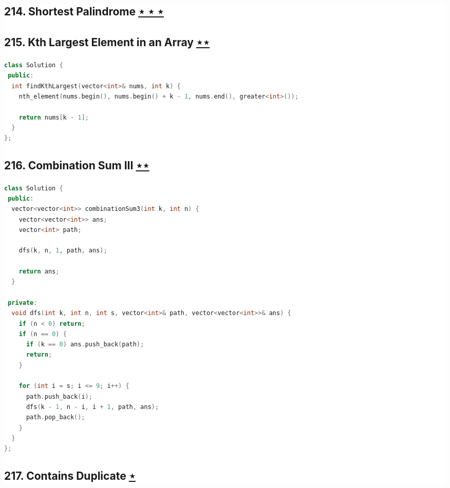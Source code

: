 ## 214. Shortest Palindrome [$\star\star\star$](https://leetcode.com/problems/shortest-palindrome)

## 215. Kth Largest Element in an Array [$\star\star$](https://leetcode.com/problems/kth-largest-element-in-an-array)

```cpp
class Solution {
 public:
  int findKthLargest(vector<int>& nums, int k) {
    nth_element(nums.begin(), nums.begin() + k - 1, nums.end(), greater<int>());

    return nums[k - 1];
  }
};
```

## 216. Combination Sum III [$\star\star$](https://leetcode.com/problems/combination-sum-iii)

```cpp
class Solution {
 public:
  vector<vector<int>> combinationSum3(int k, int n) {
    vector<vector<int>> ans;
    vector<int> path;

    dfs(k, n, 1, path, ans);

    return ans;
  }

 private:
  void dfs(int k, int n, int s, vector<int>& path, vector<vector<int>>& ans) {
    if (n < 0) return;
    if (n == 0) {
      if (k == 0) ans.push_back(path);
      return;
    }

    for (int i = s; i <= 9; i++) {
      path.push_back(i);
      dfs(k - 1, n - i, i + 1, path, ans);
      path.pop_back();
    }
  }
};
```

## 217. Contains Duplicate [$\star$](https://leetcode.com/problems/contains-duplicate)
